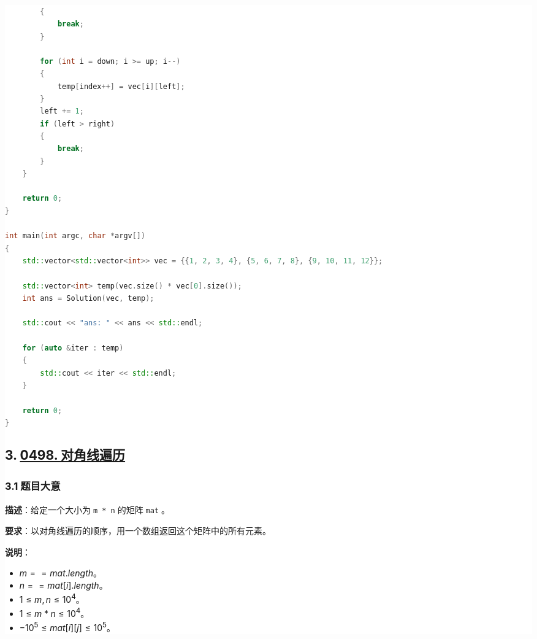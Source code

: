 ```C++
        {
            break;
        }

        for (int i = down; i >= up; i--)
        {
            temp[index++] = vec[i][left];
        }
        left += 1;
        if (left > right)
        {
            break;
        }
    }

    return 0;
}

int main(int argc, char *argv[])
{
    std::vector<std::vector<int>> vec = {{1, 2, 3, 4}, {5, 6, 7, 8}, {9, 10, 11, 12}};

    std::vector<int> temp(vec.size() * vec[0].size());
    int ans = Solution(vec, temp);

    std::cout << "ans: " << ans << std::endl;

    for (auto &iter : temp)
    {
        std::cout << iter << std::endl;
    }

    return 0;
}
```

## 3. [0498. 对角线遍历](https://leetcode.cn/problems/diagonal-traverse/)

### 3.1 题目大意

**描述**：给定一个大小为 `m * n` 的矩阵 `mat` 。

**要求**：以对角线遍历的顺序，用一个数组返回这个矩阵中的所有元素。

**说明**：

- $m == mat.length$。
- $n == mat[i].length$。
- $1 \le m, n \le 10^4$。
- $1 \le m * n \le 10^4$。
- $-10^5 \le mat[i][j] \le 10^5$。
